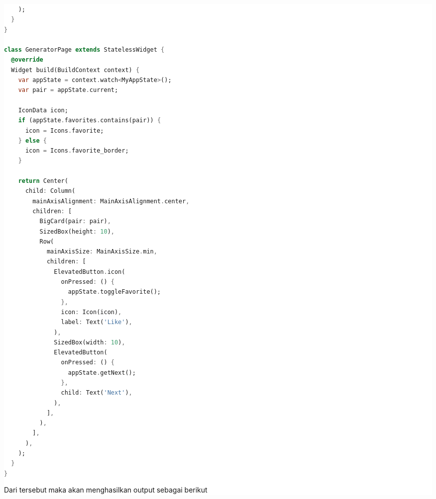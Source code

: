   ```dart
      );
    }
  }

  class GeneratorPage extends StatelessWidget {
    @override
    Widget build(BuildContext context) {
      var appState = context.watch<MyAppState>();
      var pair = appState.current;

      IconData icon;
      if (appState.favorites.contains(pair)) {
        icon = Icons.favorite;
      } else {
        icon = Icons.favorite_border;
      }

      return Center(
        child: Column(
          mainAxisAlignment: MainAxisAlignment.center,
          children: [
            BigCard(pair: pair),
            SizedBox(height: 10),
            Row(
              mainAxisSize: MainAxisSize.min,
              children: [
                ElevatedButton.icon(
                  onPressed: () {
                    appState.toggleFavorite();
                  },
                  icon: Icon(icon),
                  label: Text('Like'),
                ),
                SizedBox(width: 10),
                ElevatedButton(
                  onPressed: () {
                    appState.getNext();
                  },
                  child: Text('Next'),
                ),
              ],
            ),
          ],
        ),
      );
    }
  }
  ```

  Dari tersebut maka akan menghasilkan output sebagai berikut
